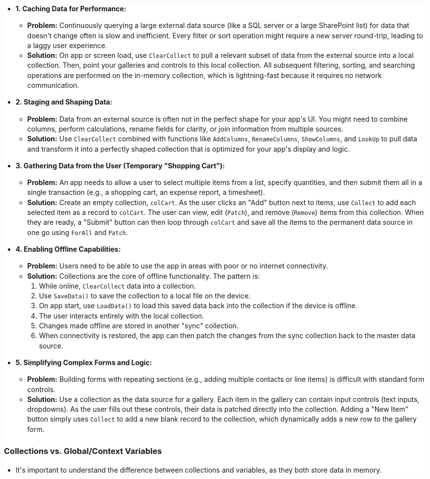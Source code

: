 *   **1. Caching Data for Performance:**
    *   **Problem:** Continuously querying a large external data source (like a SQL server or a large SharePoint list) for data that doesn't change often is slow and inefficient. Every filter or sort operation might require a new server round-trip, leading to a laggy user experience.
    *   **Solution:** On app or screen load, use `ClearCollect` to pull a relevant subset of data from the external source into a local collection. Then, point your galleries and controls to this local collection. All subsequent filtering, sorting, and searching operations are performed on the in-memory collection, which is lightning-fast because it requires no network communication.

*   **2. Staging and Shaping Data:**
    *   **Problem:** Data from an external source is often not in the perfect shape for your app's UI. You might need to combine columns, perform calculations, rename fields for clarity, or join information from multiple sources.
    *   **Solution:** Use `ClearCollect` combined with functions like `AddColumns`, `RenameColumns`, `ShowColumns`, and `LookUp` to pull data and transform it into a perfectly shaped collection that is optimized for your app's display and logic.

*   **3. Gathering Data from the User (Temporary "Shopping Cart"):**
    *   **Problem:** An app needs to allow a user to select multiple items from a list, specify quantities, and then submit them all in a single transaction (e.g., a shopping cart, an expense report, a timesheet).
    *   **Solution:** Create an empty collection, `colCart`. As the user clicks an "Add" button next to items, use `Collect` to add each selected item as a record to `colCart`. The user can view, edit (`Patch`), and remove (`Remove`) items from this collection. When they are ready, a "Submit" button can then loop through `colCart` and save all the items to the permanent data source in one go using `ForAll` and `Patch`.

*   **4. Enabling Offline Capabilities:**
    *   **Problem:** Users need to be able to use the app in areas with poor or no internet connectivity.
    *   **Solution:** Collections are the core of offline functionality. The pattern is:
        1.  While online, `ClearCollect` data into a collection.
        2.  Use `SaveData()` to save the collection to a local file on the device.
        3.  On app start, use `LoadData()` to load this saved data back into the collection if the device is offline.
        4.  The user interacts entirely with the local collection.
        5.  Changes made offline are stored in another "sync" collection.
        6.  When connectivity is restored, the app can then patch the changes from the sync collection back to the master data source.

*   **5. Simplifying Complex Forms and Logic:**
    *   **Problem:** Building forms with repeating sections (e.g., adding multiple contacts or line items) is difficult with standard form controls.
    *   **Solution:** Use a collection as the data source for a gallery. Each item in the gallery can contain input controls (text inputs, dropdowns). As the user fills out these controls, their data is patched directly into the collection. Adding a "New Item" button simply uses `Collect` to add a new blank record to the collection, which dynamically adds a new row to the gallery form.

### Collections vs. Global/Context Variables

*   It's important to understand the difference between collections and variables, as they both store data in memory.
